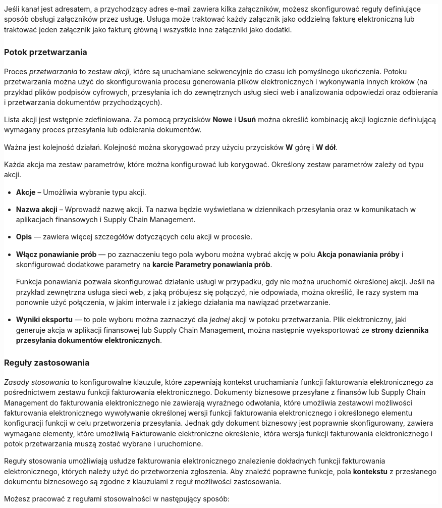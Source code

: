 Jeśli kanał jest adresatem, a przychodzący adres e-mail zawiera kilka załączników, możesz skonfigurować reguły definiujące sposób obsługi załączników przez usługę. Usługa może traktować każdy załącznik jako oddzielną fakturę elektroniczną lub traktować jeden załącznik jako fakturę główną i wszystkie inne załączniki jako dodatki.

### <a name="processing-pipeline"></a>Potok przetwarzania

Proces *przetwarzania* to zestaw *akcji*, które są uruchamiane sekwencyjnie do czasu ich pomyślnego ukończenia. Potoku przetwarzania można użyć do skonfigurowania procesu generowania plików elektronicznych i wykonywania innych kroków (na przykład plików podpisów cyfrowych, przesyłania ich do zewnętrznych usług sieci web i analizowania odpowiedzi oraz odbierania i przetwarzania dokumentów przychodzących).

Lista akcji jest wstępnie zdefiniowana. Za pomocą przycisków **Nowe** i **Usuń** można określić kombinację akcji logicznie definiującą wymagany proces przesyłania lub odbierania dokumentów.

Ważna jest kolejność działań. Kolejność można skorygować przy użyciu przycisków **W** górę i **W dół**.

Każda akcja ma zestaw parametrów, które można konfigurować lub korygować. Określony zestaw parametrów zależy od typu akcji.

- **Akcje** – Umożliwia wybranie typu akcji.
- **Nazwa akcji** – Wprowadź nazwę akcji. Ta nazwa będzie wyświetlana w dziennikach przesyłania oraz w komunikatach w aplikacjach finansowych i Supply Chain Management.
- **Opis** — zawiera więcej szczegółów dotyczących celu akcji w procesie.
- **Włącz ponawianie prób** — po zaznaczeniu tego pola wyboru można wybrać akcję w polu **Akcja ponawiania próby** i skonfigurować dodatkowe parametry na **karcie Parametry ponawiania prób**.

    Funkcja ponawiania pozwala skonfigurować działanie usługi w przypadku, gdy nie można uruchomić określonej akcji. Jeśli na przykład zewnętrzna usługa sieci web, z jaką próbujesz się połączyć, nie odpowiada, można określić, ile razy system ma ponownie użyć połączenia, w jakim interwale i z jakiego działania ma nawiązać przetwarzanie.

- **Wyniki eksportu** — to pole wyboru można zaznaczyć dla *jednej* akcji w potoku przetwarzania. Plik elektroniczny, jaki generuje akcja w aplikacji finansowej lub Supply Chain Management, można następnie wyeksportować ze **strony dziennika przesyłania dokumentów elektronicznych**.

### <a name="applicability-rules"></a>Reguły zastosowania

*Zasady stosowania* to konfigurowalne klauzule, które zapewniają kontekst uruchamiania funkcji fakturowania elektronicznego za pośrednictwem zestawu funkcji fakturowania elektronicznego.
Dokumenty biznesowe przesyłane z finansów lub Supply Chain Management do fakturowania elektronicznego nie zawierają wyraźnego odwołania, które umożliwia zestawowi możliwości fakturowania elektronicznego wywoływanie określonej wersji funkcji fakturowania elektronicznego i określonego elementu konfiguracji funkcji w celu przetworzenia przesyłania. Jednak gdy dokument biznesowy jest poprawnie skonfigurowany, zawiera wymagane elementy, które umożliwią Fakturowanie elektroniczne określenie, która wersja funkcji fakturowania elektronicznego i potok przetwarzania muszą zostać wybrane i uruchomione.

Reguły stosowania umożliwiają usłudze fakturowania elektronicznego znalezienie dokładnych funkcji fakturowania elektronicznego, których należy użyć do przetworzenia zgłoszenia. Aby znaleźć poprawne funkcje, pola **kontekstu** z przesłanego dokumentu biznesowego są zgodne z klauzulami z reguł możliwości zastosowania.

Możesz pracować z regułami stosowalności w następujący sposób:

